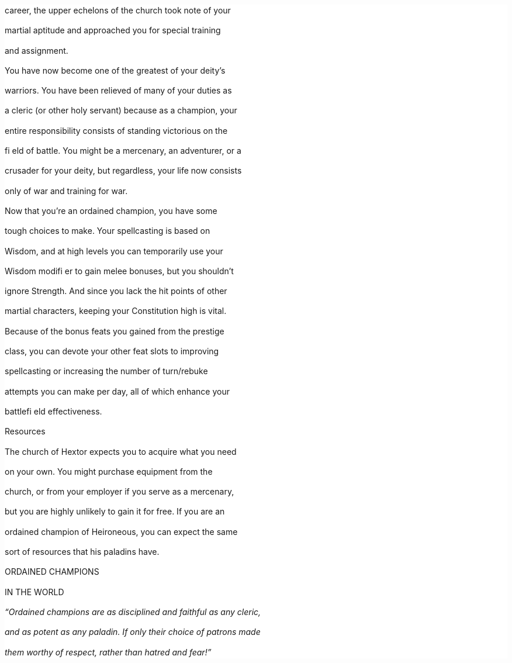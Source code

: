 career, the upper echelons of the church took note of your

martial aptitude and approached you for special training

and assignment.

You have now become one of the greatest of your deity’s

warriors. You have been relieved of many of your duties as

a cleric (or other holy servant) because as a champion, your

entire responsibility consists of standing victorious on the

fi eld of battle. You might be a mercenary, an adventurer, or a

crusader for your deity, but regardless, your life now consists

only of war and training for war.

Now that you’re an ordained champion, you have some

tough choices to make. Your spellcasting is based on

Wisdom, and at high levels you can temporarily use your

Wisdom modifi er to gain melee bonuses, but you shouldn’t

ignore Strength. And since you lack the hit points of other

martial characters, keeping your Constitution high is vital.

Because of the bonus feats you gained from the prestige

class, you can devote your other feat slots to improving

spellcasting or increasing the number of turn/rebuke

attempts you can make per day, all of which enhance your

battlefi eld effectiveness.

Resources

The church of Hextor expects you to acquire what you need

on your own. You might purchase equipment from the

church, or from your employer if you serve as a mercenary,

but you are highly unlikely to gain it for free. If you are an

ordained champion of Heironeous, you can expect the same

sort of resources that his paladins have.

ORDAINED CHAMPIONS

IN THE WORLD

*“Ordained champions are as disciplined and faithful as any cleric,*

*and as potent as any paladin. If only their choice of patrons made*

*them worthy of respect, rather than hatred and fear!”*
